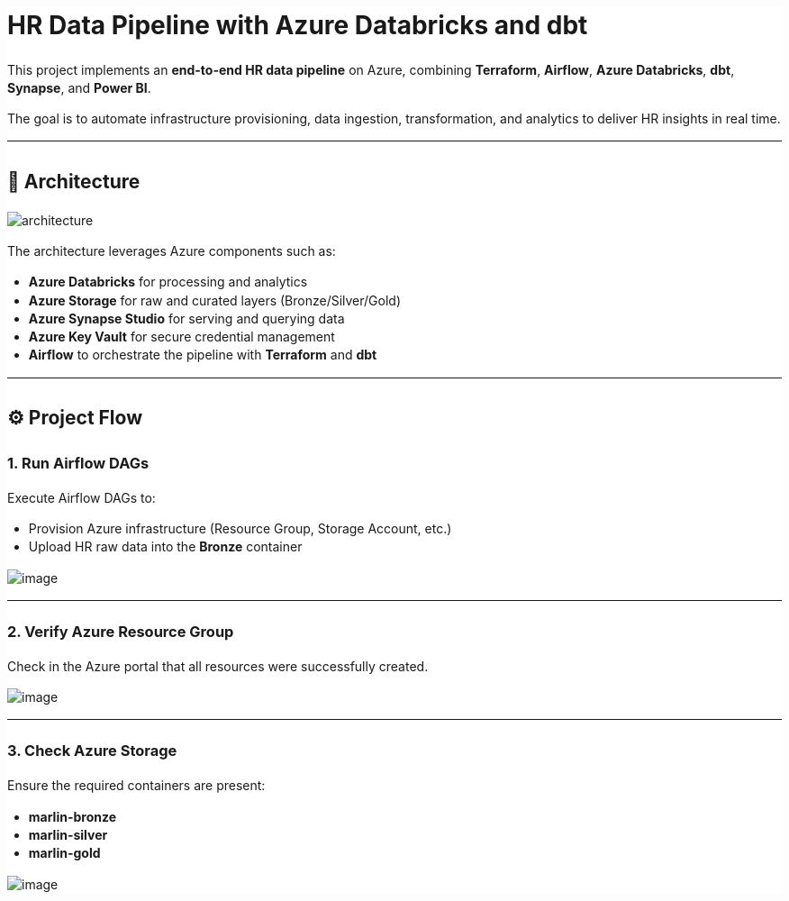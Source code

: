 # HR Data Pipeline with Azure Databricks and dbt

This project implements an **end-to-end HR data pipeline** on Azure, combining **Terraform**, **Airflow**, **Azure Databricks**, **dbt**, **Synapse**, and **Power BI**.

The goal is to automate infrastructure provisioning, data ingestion, transformation, and analytics to deliver HR insights in real time.

---

## 🧱 Architecture

<img width="1920" height="1080" alt="architecture" src="https://github.com/user-attachments/assets/e24f5669-38f3-4546-8d4c-87438f1fee8a" />

The architecture leverages Azure components such as:
- **Azure Databricks** for processing and analytics  
- **Azure Storage** for raw and curated layers (Bronze/Silver/Gold)  
- **Azure Synapse Studio** for serving and querying data  
- **Azure Key Vault** for secure credential management  
- **Airflow** to orchestrate the pipeline with **Terraform** and **dbt**

---

## ⚙️ Project Flow

### 1. Run Airflow DAGs
Execute Airflow DAGs to:
- Provision Azure infrastructure (Resource Group, Storage Account, etc.)
- Upload HR raw data into the **Bronze** container

<img width="702" height="425" alt="image" src="https://github.com/user-attachments/assets/b06317ef-6c8e-4712-93b5-5c18e78c27f2" />



---

### 2. Verify Azure Resource Group
Check in the Azure portal that all resources were successfully created.

<img width="1278" height="690" alt="image" src="https://github.com/user-attachments/assets/aadd0a7e-8051-4fb1-9f26-1a193c846440" />


---

### 3. Check Azure Storage
Ensure the required containers are present:
- **marlin-bronze**
- **marlin-silver**
- **marlin-gold**
<img width="1266" height="500" alt="image" src="https://github.com/user-attachments/assets/58cb7a35-b8c7-4ee8-940e-17b5ccf3859d" />
